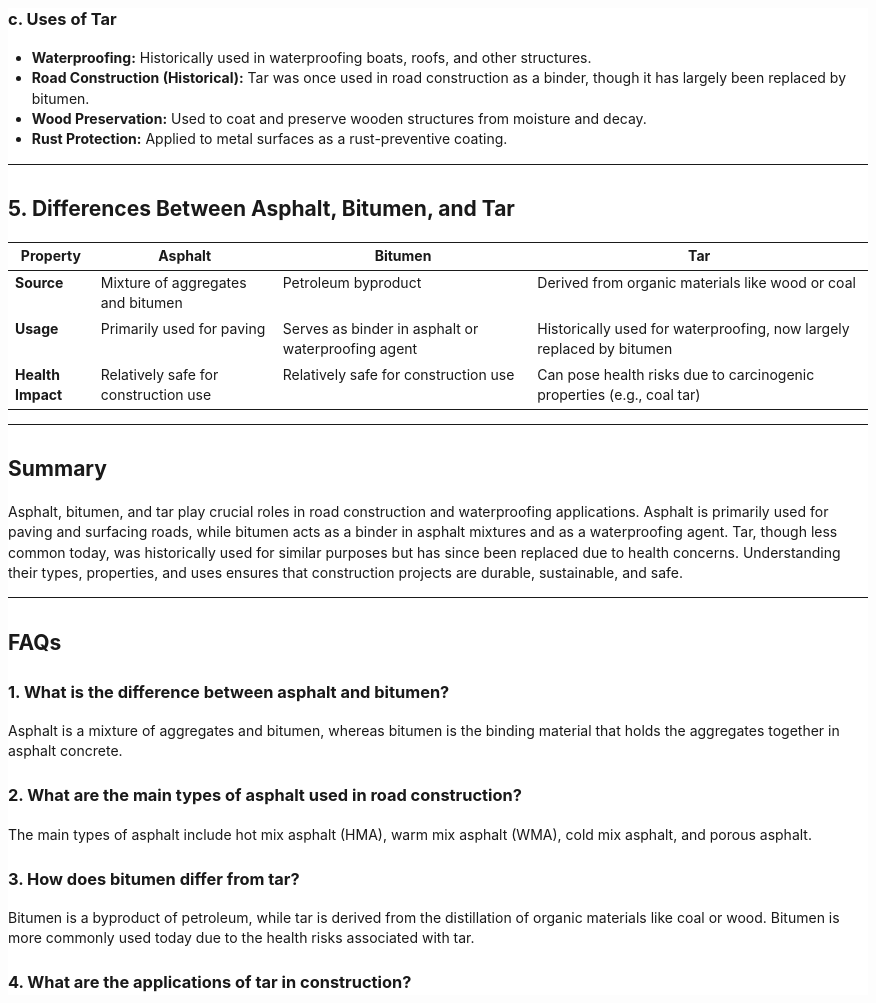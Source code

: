 ### c. Uses of Tar

- **Waterproofing:** Historically used in waterproofing boats, roofs, and other structures.
- **Road Construction (Historical):** Tar was once used in road construction as a binder, though it has largely been replaced by bitumen.
- **Wood Preservation:** Used to coat and preserve wooden structures from moisture and decay.
- **Rust Protection:** Applied to metal surfaces as a rust-preventive coating.

---

## 5. Differences Between Asphalt, Bitumen, and Tar

| Property          | Asphalt                              | Bitumen                                            | Tar                                                                   |
| ----------------- | ------------------------------------ | -------------------------------------------------- | --------------------------------------------------------------------- |
| **Source**        | Mixture of aggregates and bitumen    | Petroleum byproduct                                | Derived from organic materials like wood or coal                      |
| **Usage**         | Primarily used for paving            | Serves as binder in asphalt or waterproofing agent | Historically used for waterproofing, now largely replaced by bitumen  |
| **Health Impact** | Relatively safe for construction use | Relatively safe for construction use               | Can pose health risks due to carcinogenic properties (e.g., coal tar) |

---

## Summary

Asphalt, bitumen, and tar play crucial roles in road construction and waterproofing applications. Asphalt is primarily used for paving and surfacing roads, while bitumen acts as a binder in asphalt mixtures and as a waterproofing agent. Tar, though less common today, was historically used for similar purposes but has since been replaced due to health concerns. Understanding their types, properties, and uses ensures that construction projects are durable, sustainable, and safe.

---

## FAQs

### 1. What is the difference between asphalt and bitumen?

Asphalt is a mixture of aggregates and bitumen, whereas bitumen is the binding material that holds the aggregates together in asphalt concrete.

### 2. What are the main types of asphalt used in road construction?

The main types of asphalt include hot mix asphalt (HMA), warm mix asphalt (WMA), cold mix asphalt, and porous asphalt.

### 3. How does bitumen differ from tar?

Bitumen is a byproduct of petroleum, while tar is derived from the distillation of organic materials like coal or wood. Bitumen is more commonly used today due to the health risks associated with tar.

### 4. What are the applications of tar in construction?
